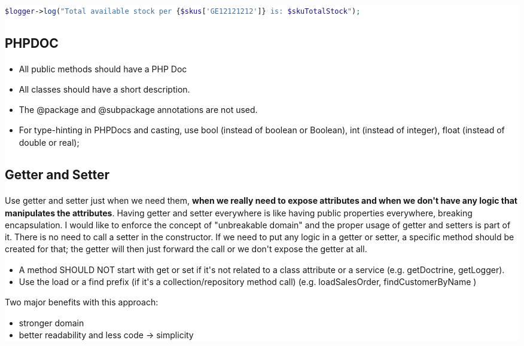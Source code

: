 ```php
$logger->log("Total available stock per {$skus['GE12121212']} is: $skuTotalStock");
```

## PHPDOC
* All public methods should have a PHP Doc

* All classes should have a short description.

* The @package and @subpackage annotations are not used.

* For type-hinting in PHPDocs and casting, use bool (instead of boolean or Boolean), int (instead of integer), float (instead of double or real);

## Getter and Setter

Use getter and setter just when we need them, **when we really need to expose attributes and when
we don't have any logic that manipulates the attributes**.
Having getter and setter everywhere is like having public properties everywhere, breaking encapsulation.
I would like to enforce the concept of "unbreakable domain" and the proper usage of getter and setters is part of it.
There is no need to call a setter in the constructor.
If we need to put any logic in a getter or setter, a specific method should be created for that; the getter will then just forward the call
or we don't expose the getter at all.

* A method SHOULD NOT start with get or set if it's not related to a class attribute or a service (e.g. getDoctrine, getLogger).
* Use the load or a find prefix (if it's a collection/repository method call) (e.g. loadSalesOrder, findCustomerByName )

Two major benefits with this approach:
- stronger domain
- better readability and less code -> simplicity
